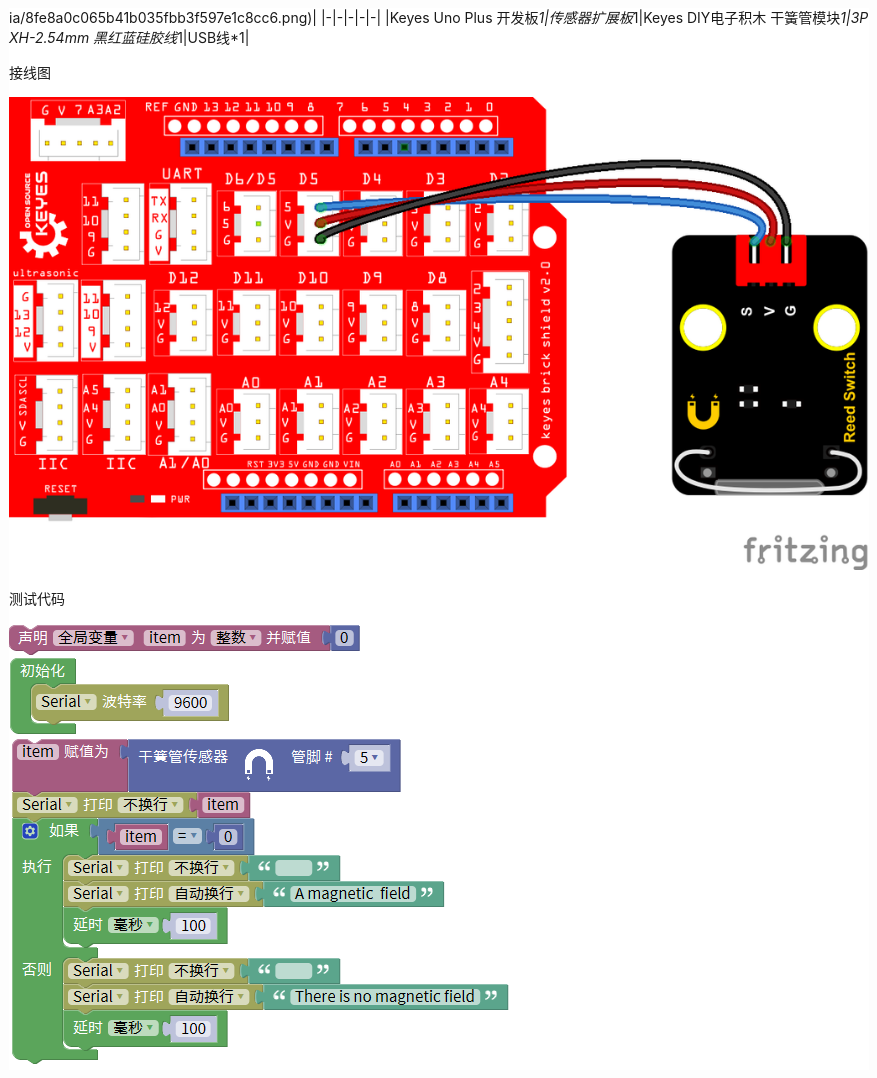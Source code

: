 ia/8fe8a0c065b41b035fbb3f597e1c8cc6.png)|
|-|-|-|-|-|
|Keyes Uno Plus 开发板*1|传感器扩展板*1|Keyes DIY电子积木 干簧管模块*1|3P XH-2.54mm 黑红蓝硅胶线*1|USB线*1|




接线图

![](media/0480a28266bccfd2a26a89e8a9f7493b.png)

测试代码

![](media/03db65005734ca444772fce99107af94.png)
